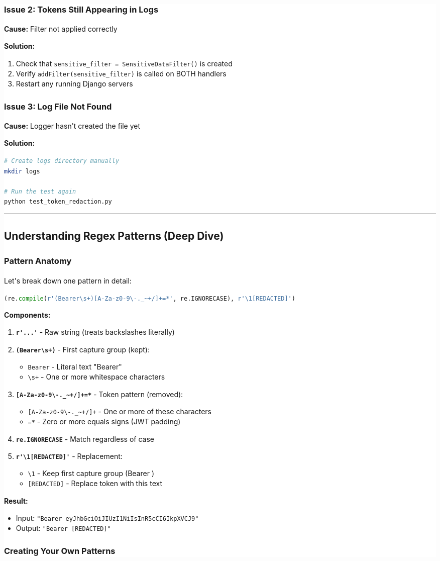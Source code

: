 ### Issue 2: Tokens Still Appearing in Logs

**Cause:** Filter not applied correctly

**Solution:**
1. Check that `sensitive_filter = SensitiveDataFilter()` is created
2. Verify `addFilter(sensitive_filter)` is called on BOTH handlers
3. Restart any running Django servers

### Issue 3: Log File Not Found

**Cause:** Logger hasn't created the file yet

**Solution:**
```bash
# Create logs directory manually
mkdir logs

# Run the test again
python test_token_redaction.py
```

---

## Understanding Regex Patterns (Deep Dive)

### Pattern Anatomy

Let's break down one pattern in detail:

```python
(re.compile(r'(Bearer\s+)[A-Za-z0-9\-._~+/]+=*', re.IGNORECASE), r'\1[REDACTED]')
```

**Components:**

1. **`r'...'`** - Raw string (treats backslashes literally)

2. **`(Bearer\s+)`** - First capture group (kept):
   - `Bearer` - Literal text "Bearer"
   - `\s+` - One or more whitespace characters

3. **`[A-Za-z0-9\-._~+/]+=*`** - Token pattern (removed):
   - `[A-Za-z0-9\-._~+/]+` - One or more of these characters
   - `=*` - Zero or more equals signs (JWT padding)

4. **`re.IGNORECASE`** - Match regardless of case

5. **`r'\1[REDACTED]'`** - Replacement:
   - `\1` - Keep first capture group (Bearer )
   - `[REDACTED]` - Replace token with this text

**Result:**
- Input: `"Bearer eyJhbGciOiJIUzI1NiIsInR5cCI6IkpXVCJ9"`
- Output: `"Bearer [REDACTED]"`

### Creating Your Own Patterns
